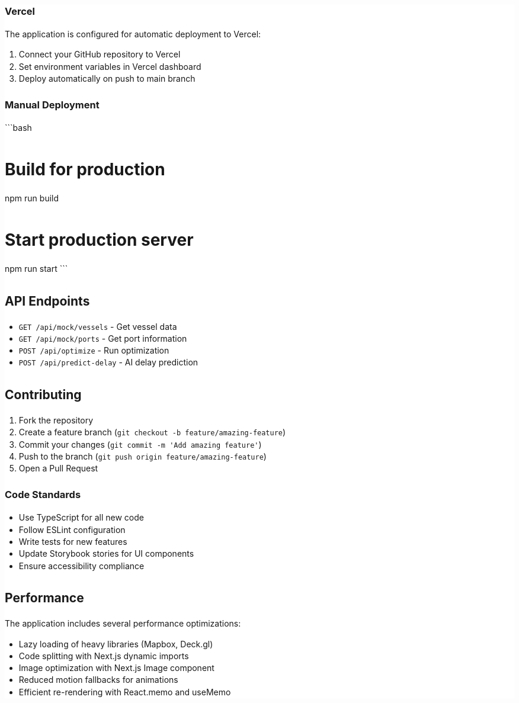 ### Vercel

The application is configured for automatic deployment to Vercel:

1. Connect your GitHub repository to Vercel
2. Set environment variables in Vercel dashboard
3. Deploy automatically on push to main branch

### Manual Deployment

\`\`\`bash
# Build for production
npm run build

# Start production server
npm run start
\`\`\`

## API Endpoints

- `GET /api/mock/vessels` - Get vessel data
- `GET /api/mock/ports` - Get port information
- `POST /api/optimize` - Run optimization
- `POST /api/predict-delay` - AI delay prediction

## Contributing

1. Fork the repository
2. Create a feature branch (`git checkout -b feature/amazing-feature`)
3. Commit your changes (`git commit -m 'Add amazing feature'`)
4. Push to the branch (`git push origin feature/amazing-feature`)
5. Open a Pull Request

### Code Standards

- Use TypeScript for all new code
- Follow ESLint configuration
- Write tests for new features
- Update Storybook stories for UI components
- Ensure accessibility compliance

## Performance

The application includes several performance optimizations:

- Lazy loading of heavy libraries (Mapbox, Deck.gl)
- Code splitting with Next.js dynamic imports
- Image optimization with Next.js Image component
- Reduced motion fallbacks for animations
- Efficient re-rendering with React.memo and useMemo
